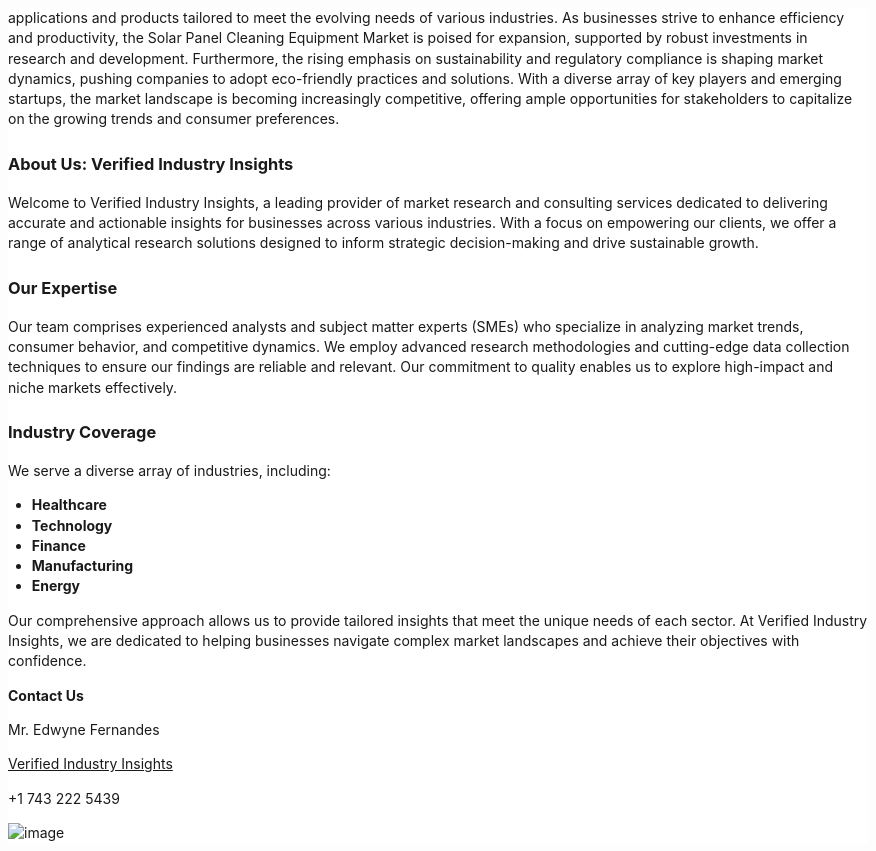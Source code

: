 applications and products tailored to meet the evolving needs of various industries. As businesses strive to enhance efficiency and productivity, the Solar Panel Cleaning Equipment Market is poised for expansion, supported by robust investments in research and development. Furthermore, the rising emphasis on sustainability and regulatory compliance is shaping market dynamics, pushing companies to adopt eco-friendly practices and solutions. With a diverse array of key players and emerging startups, the market landscape is becoming increasingly competitive, offering ample opportunities for stakeholders to capitalize on the growing trends and consumer preferences.</p><h3>About Us: Verified Industry Insights</h3><p>Welcome to Verified Industry Insights, a leading provider of market research and consulting services dedicated to delivering accurate and actionable insights for businesses across various industries. With a focus on empowering our clients, we offer a range of analytical research solutions designed to inform strategic decision-making and drive sustainable growth.</p><h3>Our Expertise</h3><p>Our team comprises experienced analysts and subject matter experts (SMEs) who specialize in analyzing market trends, consumer behavior, and competitive dynamics. We employ advanced research methodologies and cutting-edge data collection techniques to ensure our findings are reliable and relevant. Our commitment to quality enables us to explore high-impact and niche markets effectively.</p><h3>Industry Coverage</h3><p>We serve a diverse array of industries, including:</p><ul><li><strong>Healthcare</strong></li><li><strong>Technology</strong></li><li><strong>Finance</strong></li><li><strong>Manufacturing</strong></li><li><strong>Energy</strong></li></ul><p>Our comprehensive approach allows us to provide tailored insights that meet the unique needs of each sector. At Verified Industry Insights, we are dedicated to helping businesses navigate complex market landscapes and achieve their objectives with confidence.</p><p><strong>Contact Us</strong></p><p>Mr. Edwyne Fernandes</p><p><a href="https://www.verifiedindustryinsights.com/">Verified Industry Insights</a></p><p>+1 743 222 5439</p>
![image](https://github.com/user-attachments/assets/864a691e-c40e-4fee-a1e0-9913fac083f1)
